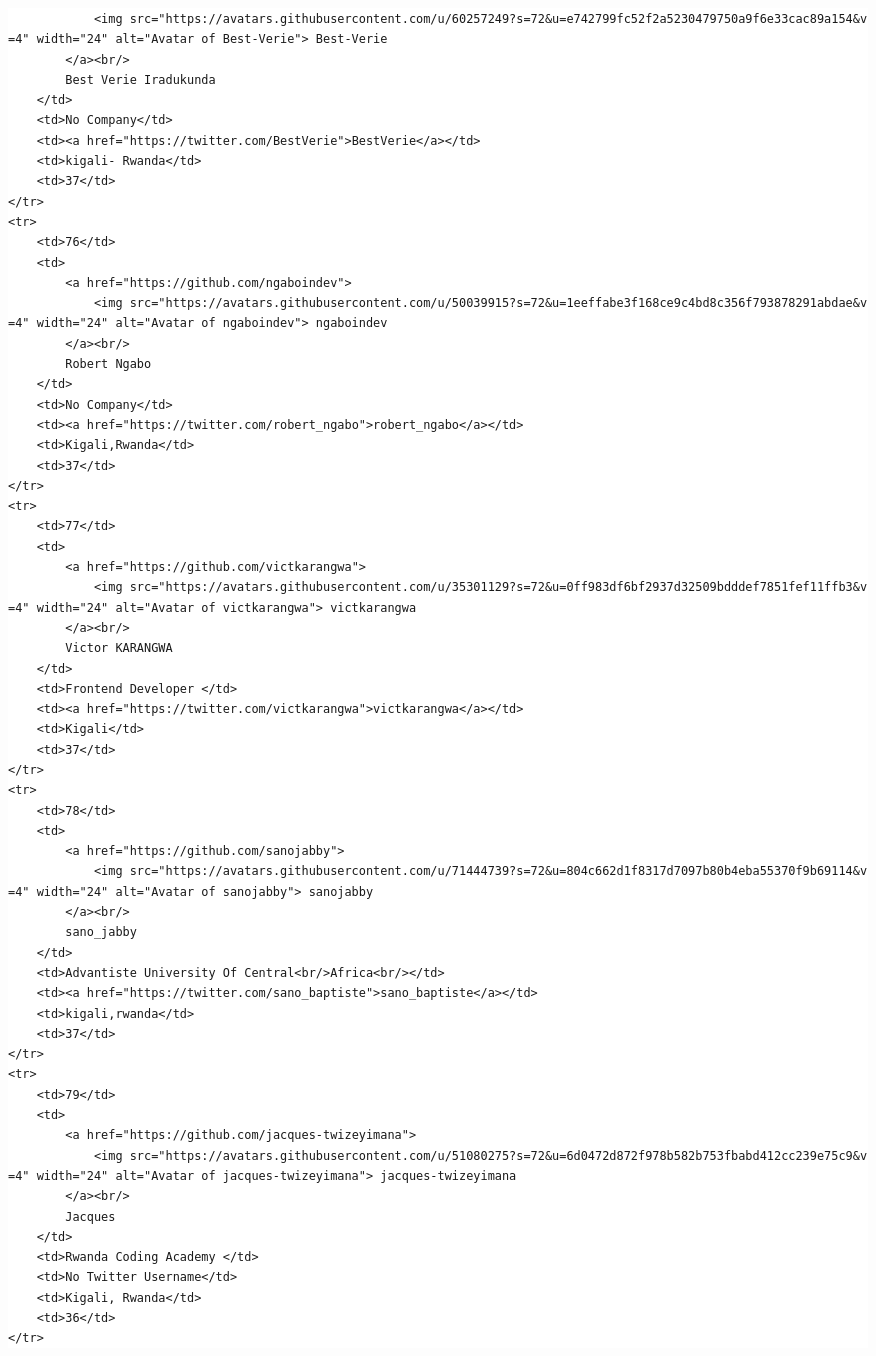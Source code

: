 				<img src="https://avatars.githubusercontent.com/u/60257249?s=72&u=e742799fc52f2a5230479750a9f6e33cac89a154&v=4" width="24" alt="Avatar of Best-Verie"> Best-Verie
			</a><br/>
			Best Verie Iradukunda
		</td>
		<td>No Company</td>
		<td><a href="https://twitter.com/BestVerie">BestVerie</a></td>
		<td>kigali- Rwanda</td>
		<td>37</td>
	</tr>
	<tr>
		<td>76</td>
		<td>
			<a href="https://github.com/ngaboindev">
				<img src="https://avatars.githubusercontent.com/u/50039915?s=72&u=1eeffabe3f168ce9c4bd8c356f793878291abdae&v=4" width="24" alt="Avatar of ngaboindev"> ngaboindev
			</a><br/>
			Robert Ngabo
		</td>
		<td>No Company</td>
		<td><a href="https://twitter.com/robert_ngabo">robert_ngabo</a></td>
		<td>Kigali,Rwanda</td>
		<td>37</td>
	</tr>
	<tr>
		<td>77</td>
		<td>
			<a href="https://github.com/victkarangwa">
				<img src="https://avatars.githubusercontent.com/u/35301129?s=72&u=0ff983df6bf2937d32509bdddef7851fef11ffb3&v=4" width="24" alt="Avatar of victkarangwa"> victkarangwa
			</a><br/>
			Victor KARANGWA
		</td>
		<td>Frontend Developer </td>
		<td><a href="https://twitter.com/victkarangwa">victkarangwa</a></td>
		<td>Kigali</td>
		<td>37</td>
	</tr>
	<tr>
		<td>78</td>
		<td>
			<a href="https://github.com/sanojabby">
				<img src="https://avatars.githubusercontent.com/u/71444739?s=72&u=804c662d1f8317d7097b80b4eba55370f9b69114&v=4" width="24" alt="Avatar of sanojabby"> sanojabby
			</a><br/>
			sano_jabby
		</td>
		<td>Advantiste University Of Central<br/>Africa<br/></td>
		<td><a href="https://twitter.com/sano_baptiste">sano_baptiste</a></td>
		<td>kigali,rwanda</td>
		<td>37</td>
	</tr>
	<tr>
		<td>79</td>
		<td>
			<a href="https://github.com/jacques-twizeyimana">
				<img src="https://avatars.githubusercontent.com/u/51080275?s=72&u=6d0472d872f978b582b753fbabd412cc239e75c9&v=4" width="24" alt="Avatar of jacques-twizeyimana"> jacques-twizeyimana
			</a><br/>
			Jacques
		</td>
		<td>Rwanda Coding Academy </td>
		<td>No Twitter Username</td>
		<td>Kigali, Rwanda</td>
		<td>36</td>
	</tr>